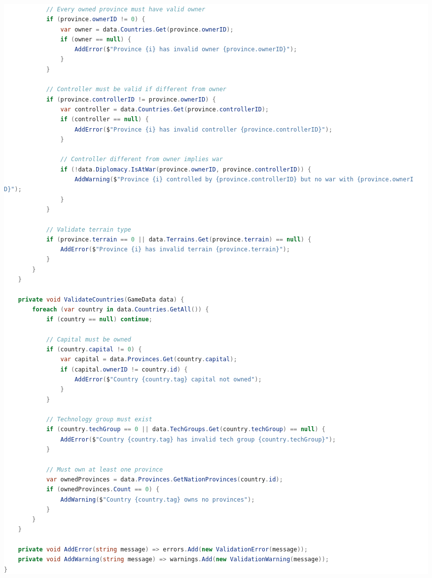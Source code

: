 ```csharp
            // Every owned province must have valid owner
            if (province.ownerID != 0) {
                var owner = data.Countries.Get(province.ownerID);
                if (owner == null) {
                    AddError($"Province {i} has invalid owner {province.ownerID}");
                }
            }

            // Controller must be valid if different from owner
            if (province.controllerID != province.ownerID) {
                var controller = data.Countries.Get(province.controllerID);
                if (controller == null) {
                    AddError($"Province {i} has invalid controller {province.controllerID}");
                }

                // Controller different from owner implies war
                if (!data.Diplomacy.IsAtWar(province.ownerID, province.controllerID)) {
                    AddWarning($"Province {i} controlled by {province.controllerID} but no war with {province.ownerID}");
                }
            }

            // Validate terrain type
            if (province.terrain == 0 || data.Terrains.Get(province.terrain) == null) {
                AddError($"Province {i} has invalid terrain {province.terrain}");
            }
        }
    }

    private void ValidateCountries(GameData data) {
        foreach (var country in data.Countries.GetAll()) {
            if (country == null) continue;

            // Capital must be owned
            if (country.capital != 0) {
                var capital = data.Provinces.Get(country.capital);
                if (capital.ownerID != country.id) {
                    AddError($"Country {country.tag} capital not owned");
                }
            }

            // Technology group must exist
            if (country.techGroup == 0 || data.TechGroups.Get(country.techGroup) == null) {
                AddError($"Country {country.tag} has invalid tech group {country.techGroup}");
            }

            // Must own at least one province
            var ownedProvinces = data.Provinces.GetNationProvinces(country.id);
            if (ownedProvinces.Count == 0) {
                AddWarning($"Country {country.tag} owns no provinces");
            }
        }
    }

    private void AddError(string message) => errors.Add(new ValidationError(message));
    private void AddWarning(string message) => warnings.Add(new ValidationWarning(message));
}
```
